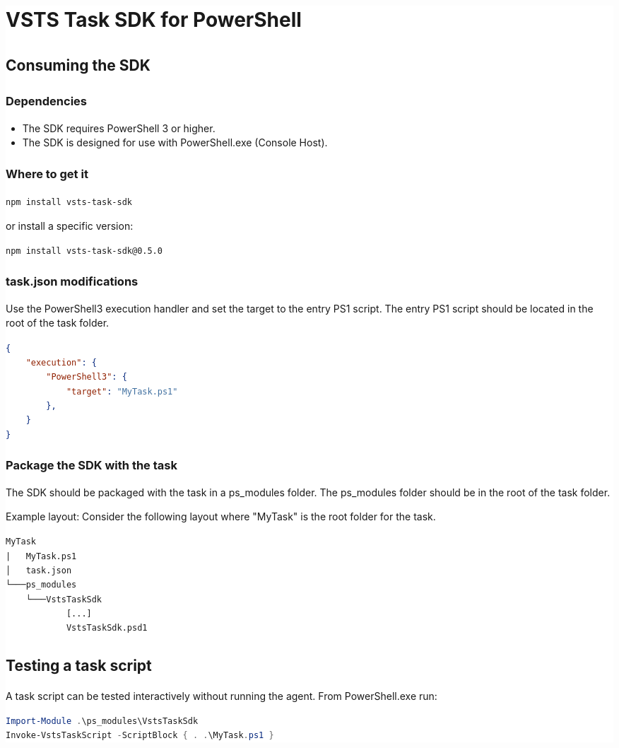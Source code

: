 # VSTS Task SDK for PowerShell

## Consuming the SDK

### Dependencies
* The SDK requires PowerShell 3 or higher.
* The SDK is designed for use with PowerShell.exe (Console Host).

### Where to get it

```Batchfile
npm install vsts-task-sdk
```

or install a specific version:

```Batchfile
npm install vsts-task-sdk@0.5.0
```

### task.json modifications
Use the PowerShell3 execution handler and set the target to the entry PS1 script. The entry PS1 script should be located in the root of the task folder.
```JSON
{
    "execution": {
        "PowerShell3": {
            "target": "MyTask.ps1"
        },
    }
}
```

### Package the SDK with the task
The SDK should be packaged with the task in a ps_modules folder. The ps_modules folder should be in the root of the task folder.

Example layout: Consider the following layout where "MyTask" is the root folder for the task.
```
MyTask
|   MyTask.ps1
│   task.json
└───ps_modules
    └───VstsTaskSdk
            [...]
            VstsTaskSdk.psd1
```

## Testing a task script
A task script can be tested interactively without running the agent. From PowerShell.exe run:
```PowerShell
Import-Module .\ps_modules\VstsTaskSdk
Invoke-VstsTaskScript -ScriptBlock { . .\MyTask.ps1 }
```

